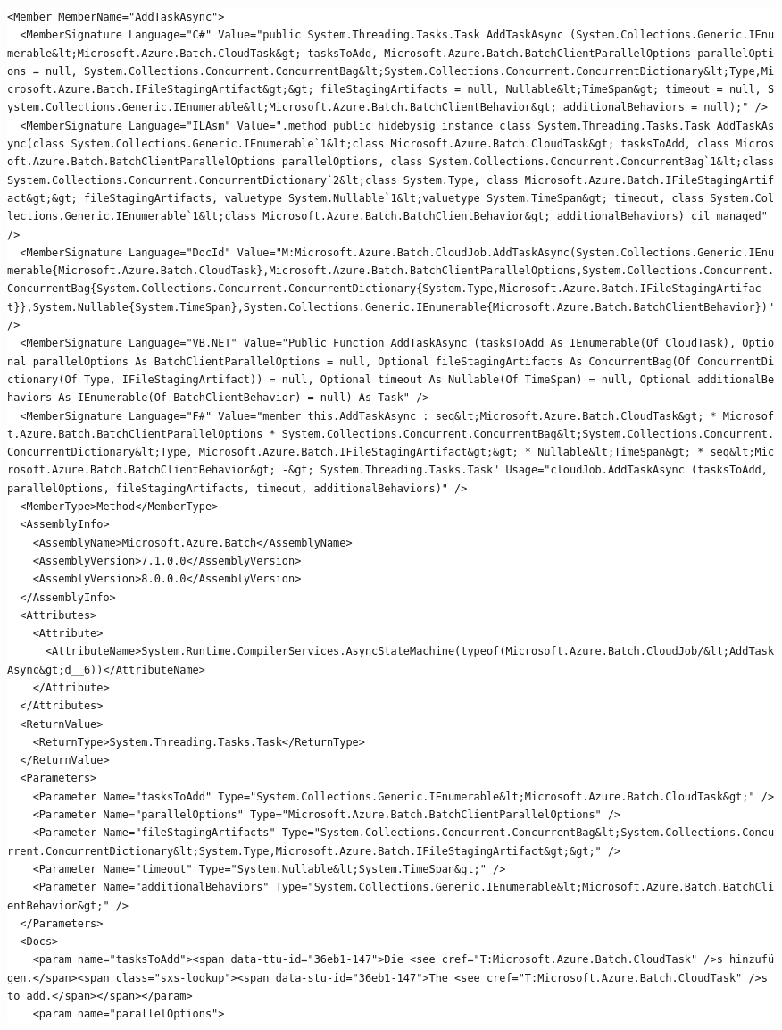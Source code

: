     <Member MemberName="AddTaskAsync">
      <MemberSignature Language="C#" Value="public System.Threading.Tasks.Task AddTaskAsync (System.Collections.Generic.IEnumerable&lt;Microsoft.Azure.Batch.CloudTask&gt; tasksToAdd, Microsoft.Azure.Batch.BatchClientParallelOptions parallelOptions = null, System.Collections.Concurrent.ConcurrentBag&lt;System.Collections.Concurrent.ConcurrentDictionary&lt;Type,Microsoft.Azure.Batch.IFileStagingArtifact&gt;&gt; fileStagingArtifacts = null, Nullable&lt;TimeSpan&gt; timeout = null, System.Collections.Generic.IEnumerable&lt;Microsoft.Azure.Batch.BatchClientBehavior&gt; additionalBehaviors = null);" />
      <MemberSignature Language="ILAsm" Value=".method public hidebysig instance class System.Threading.Tasks.Task AddTaskAsync(class System.Collections.Generic.IEnumerable`1&lt;class Microsoft.Azure.Batch.CloudTask&gt; tasksToAdd, class Microsoft.Azure.Batch.BatchClientParallelOptions parallelOptions, class System.Collections.Concurrent.ConcurrentBag`1&lt;class System.Collections.Concurrent.ConcurrentDictionary`2&lt;class System.Type, class Microsoft.Azure.Batch.IFileStagingArtifact&gt;&gt; fileStagingArtifacts, valuetype System.Nullable`1&lt;valuetype System.TimeSpan&gt; timeout, class System.Collections.Generic.IEnumerable`1&lt;class Microsoft.Azure.Batch.BatchClientBehavior&gt; additionalBehaviors) cil managed" />
      <MemberSignature Language="DocId" Value="M:Microsoft.Azure.Batch.CloudJob.AddTaskAsync(System.Collections.Generic.IEnumerable{Microsoft.Azure.Batch.CloudTask},Microsoft.Azure.Batch.BatchClientParallelOptions,System.Collections.Concurrent.ConcurrentBag{System.Collections.Concurrent.ConcurrentDictionary{System.Type,Microsoft.Azure.Batch.IFileStagingArtifact}},System.Nullable{System.TimeSpan},System.Collections.Generic.IEnumerable{Microsoft.Azure.Batch.BatchClientBehavior})" />
      <MemberSignature Language="VB.NET" Value="Public Function AddTaskAsync (tasksToAdd As IEnumerable(Of CloudTask), Optional parallelOptions As BatchClientParallelOptions = null, Optional fileStagingArtifacts As ConcurrentBag(Of ConcurrentDictionary(Of Type, IFileStagingArtifact)) = null, Optional timeout As Nullable(Of TimeSpan) = null, Optional additionalBehaviors As IEnumerable(Of BatchClientBehavior) = null) As Task" />
      <MemberSignature Language="F#" Value="member this.AddTaskAsync : seq&lt;Microsoft.Azure.Batch.CloudTask&gt; * Microsoft.Azure.Batch.BatchClientParallelOptions * System.Collections.Concurrent.ConcurrentBag&lt;System.Collections.Concurrent.ConcurrentDictionary&lt;Type, Microsoft.Azure.Batch.IFileStagingArtifact&gt;&gt; * Nullable&lt;TimeSpan&gt; * seq&lt;Microsoft.Azure.Batch.BatchClientBehavior&gt; -&gt; System.Threading.Tasks.Task" Usage="cloudJob.AddTaskAsync (tasksToAdd, parallelOptions, fileStagingArtifacts, timeout, additionalBehaviors)" />
      <MemberType>Method</MemberType>
      <AssemblyInfo>
        <AssemblyName>Microsoft.Azure.Batch</AssemblyName>
        <AssemblyVersion>7.1.0.0</AssemblyVersion>
        <AssemblyVersion>8.0.0.0</AssemblyVersion>
      </AssemblyInfo>
      <Attributes>
        <Attribute>
          <AttributeName>System.Runtime.CompilerServices.AsyncStateMachine(typeof(Microsoft.Azure.Batch.CloudJob/&lt;AddTaskAsync&gt;d__6))</AttributeName>
        </Attribute>
      </Attributes>
      <ReturnValue>
        <ReturnType>System.Threading.Tasks.Task</ReturnType>
      </ReturnValue>
      <Parameters>
        <Parameter Name="tasksToAdd" Type="System.Collections.Generic.IEnumerable&lt;Microsoft.Azure.Batch.CloudTask&gt;" />
        <Parameter Name="parallelOptions" Type="Microsoft.Azure.Batch.BatchClientParallelOptions" />
        <Parameter Name="fileStagingArtifacts" Type="System.Collections.Concurrent.ConcurrentBag&lt;System.Collections.Concurrent.ConcurrentDictionary&lt;System.Type,Microsoft.Azure.Batch.IFileStagingArtifact&gt;&gt;" />
        <Parameter Name="timeout" Type="System.Nullable&lt;System.TimeSpan&gt;" />
        <Parameter Name="additionalBehaviors" Type="System.Collections.Generic.IEnumerable&lt;Microsoft.Azure.Batch.BatchClientBehavior&gt;" />
      </Parameters>
      <Docs>
        <param name="tasksToAdd"><span data-ttu-id="36eb1-147">Die <see cref="T:Microsoft.Azure.Batch.CloudTask" />s hinzufügen.</span><span class="sxs-lookup"><span data-stu-id="36eb1-147">The <see cref="T:Microsoft.Azure.Batch.CloudTask" />s to add.</span></span></param>
        <param name="parallelOptions">